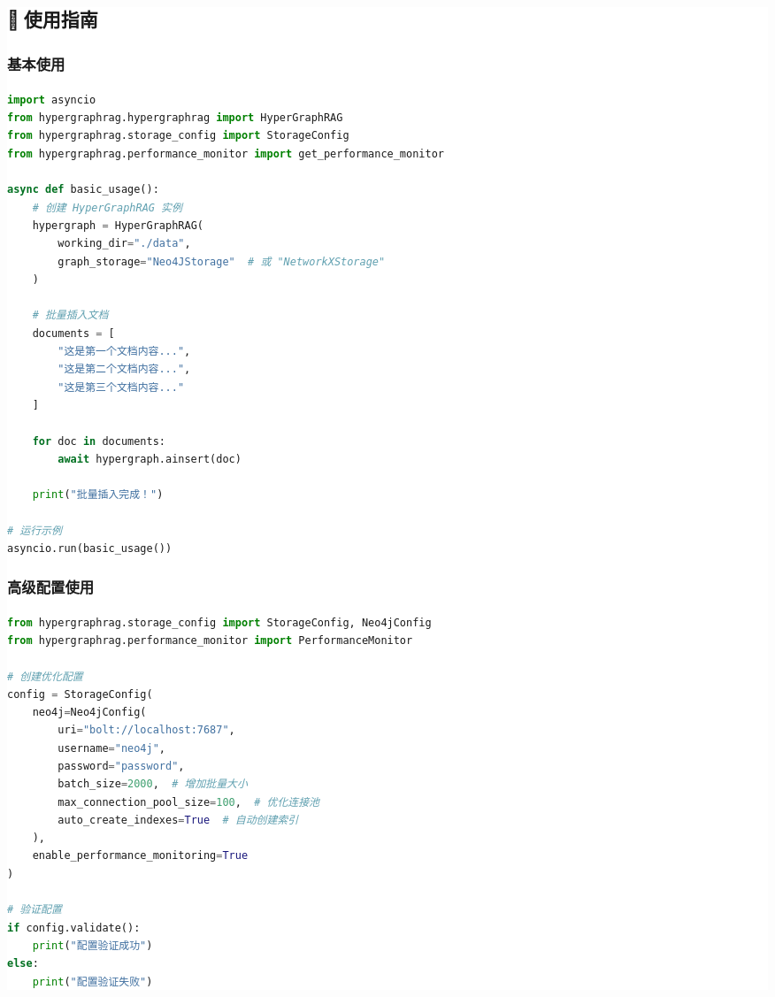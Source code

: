 ## 🔧 使用指南

### 基本使用

```python
import asyncio
from hypergraphrag.hypergraphrag import HyperGraphRAG
from hypergraphrag.storage_config import StorageConfig
from hypergraphrag.performance_monitor import get_performance_monitor

async def basic_usage():
    # 创建 HyperGraphRAG 实例
    hypergraph = HyperGraphRAG(
        working_dir="./data",
        graph_storage="Neo4JStorage"  # 或 "NetworkXStorage"
    )
    
    # 批量插入文档
    documents = [
        "这是第一个文档内容...",
        "这是第二个文档内容...",
        "这是第三个文档内容..."
    ]
    
    for doc in documents:
        await hypergraph.ainsert(doc)
    
    print("批量插入完成！")

# 运行示例
asyncio.run(basic_usage())
```

### 高级配置使用

```python
from hypergraphrag.storage_config import StorageConfig, Neo4jConfig
from hypergraphrag.performance_monitor import PerformanceMonitor

# 创建优化配置
config = StorageConfig(
    neo4j=Neo4jConfig(
        uri="bolt://localhost:7687",
        username="neo4j",
        password="password",
        batch_size=2000,  # 增加批量大小
        max_connection_pool_size=100,  # 优化连接池
        auto_create_indexes=True  # 自动创建索引
    ),
    enable_performance_monitoring=True
)

# 验证配置
if config.validate():
    print("配置验证成功")
else:
    print("配置验证失败")
```
